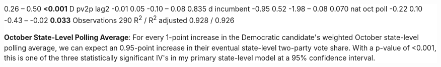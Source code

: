 <td style=" padding:0.2cm; text-align:left; vertical-align:top; text-align:center;  ">0.26&nbsp;&ndash;&nbsp;0.50</td>
<td style=" padding:0.2cm; text-align:left; vertical-align:top; text-align:center;  "><strong>&lt;0.001</strong></td>
</tr>
<tr>
<td style=" padding:0.2cm; text-align:left; vertical-align:top; text-align:left; ">D pv2p lag2</td>
<td style=" padding:0.2cm; text-align:left; vertical-align:top; text-align:center;  ">&#45;0.01</td>
<td style=" padding:0.2cm; text-align:left; vertical-align:top; text-align:center;  ">0.05</td>
<td style=" padding:0.2cm; text-align:left; vertical-align:top; text-align:center;  ">&#45;0.10&nbsp;&ndash;&nbsp;0.08</td>
<td style=" padding:0.2cm; text-align:left; vertical-align:top; text-align:center;  ">0.835</td>
</tr>
<tr>
<td style=" padding:0.2cm; text-align:left; vertical-align:top; text-align:left; ">d incumbent</td>
<td style=" padding:0.2cm; text-align:left; vertical-align:top; text-align:center;  ">&#45;0.95</td>
<td style=" padding:0.2cm; text-align:left; vertical-align:top; text-align:center;  ">0.52</td>
<td style=" padding:0.2cm; text-align:left; vertical-align:top; text-align:center;  ">&#45;1.98&nbsp;&ndash;&nbsp;0.08</td>
<td style=" padding:0.2cm; text-align:left; vertical-align:top; text-align:center;  ">0.070</td>
</tr>
<tr>
<td style=" padding:0.2cm; text-align:left; vertical-align:top; text-align:left; ">nat oct poll</td>
<td style=" padding:0.2cm; text-align:left; vertical-align:top; text-align:center;  ">&#45;0.22</td>
<td style=" padding:0.2cm; text-align:left; vertical-align:top; text-align:center;  ">0.10</td>
<td style=" padding:0.2cm; text-align:left; vertical-align:top; text-align:center;  ">&#45;0.43&nbsp;&ndash;&nbsp;-0.02</td>
<td style=" padding:0.2cm; text-align:left; vertical-align:top; text-align:center;  "><strong>0.033</strong></td>
</tr>
<tr>
<td style=" padding:0.2cm; text-align:left; vertical-align:top; text-align:left; padding-top:0.1cm; padding-bottom:0.1cm; border-top:1px solid;">Observations</td>
<td style=" padding:0.2cm; text-align:left; vertical-align:top; padding-top:0.1cm; padding-bottom:0.1cm; text-align:left; border-top:1px solid;" colspan="4">290</td>
</tr>
<tr>
<td style=" padding:0.2cm; text-align:left; vertical-align:top; text-align:left; padding-top:0.1cm; padding-bottom:0.1cm;">R<sup>2</sup> / R<sup>2</sup> adjusted</td>
<td style=" padding:0.2cm; text-align:left; vertical-align:top; padding-top:0.1cm; padding-bottom:0.1cm; text-align:left;" colspan="4">0.928 / 0.926</td>
</tr>

</table>

**October State-Level Polling Average**: For every 1-point increase in the Democratic candidate's weighted October state-level polling average, we can expect an 0.95-point increase in their eventual state-level two-party vote share. With a p-value of <0.001, this is one of the three statistically significant IV's in my primary state-level model at a 95% confidence interval.

